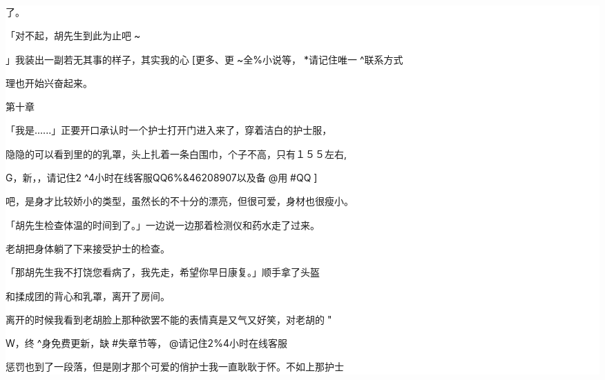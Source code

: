 

了。



「对不起，胡先生到此为止吧 ~

」我装出一副若无其事的样子，其实我的心 [更多、更 ~全%小说等， *请记住唯一 ^联系方式



理也开始兴奋起来。





第十章







「我是......」正要开口承认时一个护士打开门进入来了，穿着洁白的护士服，





隐隐的可以看到里的的乳罩，头上扎着一条白围巾，个子不高，只有１５５左右,

G，新，，请记住2 ^4小时在线客服QQ6%&46208907以及备 @用 #QQ ]





吧，是身才比较娇小的类型，虽然长的不十分的漂亮，但很可爱，身材也很瘦小。







「胡先生检查体温的时间到了。」一边说一边那着检测仪和药水走了过来。



老胡把身体躺了下来接受护士的检查。





「那胡先生我不打饶您看病了，我先走，希望你早日康复。」顺手拿了头盔



和揉成团的背心和乳罩，离开了房间。





离开的时候我看到老胡脸上那种欲罢不能的表情真是又气又好笑，对老胡的 "

W，终 ^身免费更新，缺 #失章节等， @请记住2%4小时在线客服





惩罚也到了一段落，但是刚才那个可爱的俏护士我一直耿耿于怀。不如上那护士

